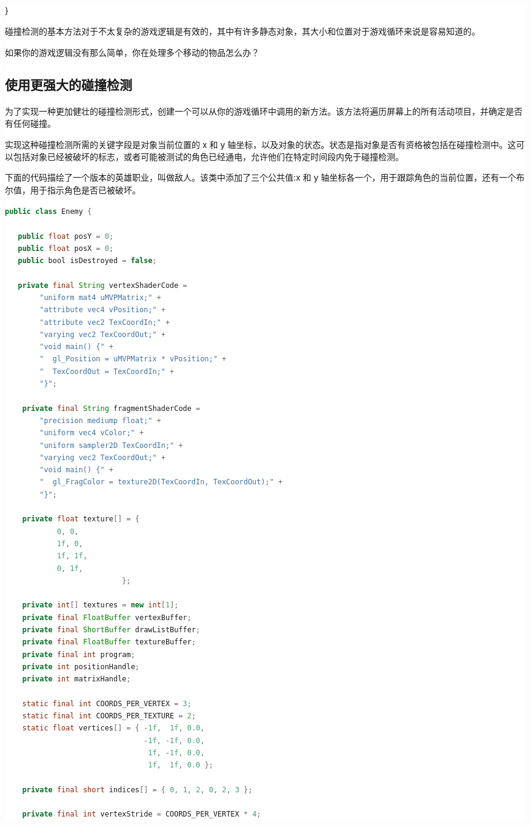 }

碰撞检测的基本方法对于不太复杂的游戏逻辑是有效的，其中有许多静态对象，其大小和位置对于游戏循环来说是容易知道的。

如果你的游戏逻辑没有那么简单，你在处理多个移动的物品怎么办？

## 使用更强大的碰撞检测

为了实现一种更加健壮的碰撞检测形式，创建一个可以从你的游戏循环中调用的新方法。该方法将遍历屏幕上的所有活动项目，并确定是否有任何碰撞。

实现这种碰撞检测所需的关键字段是对象当前位置的 x 和 y 轴坐标，以及对象的状态。状态是指对象是否有资格被包括在碰撞检测中。这可以包括对象已经被破坏的标志，或者可能被测试的角色已经通电，允许他们在特定时间段内免于碰撞检测。

下面的代码描绘了一个版本的英雄职业，叫做敌人。该类中添加了三个公共值:x 和 y 轴坐标各一个，用于跟踪角色的当前位置，还有一个布尔值，用于指示角色是否已被破坏。

```java
public class Enemy {

   public float posY = 0;
   public float posX = 0;
   public bool isDestroyed = false;

   private final String vertexShaderCode =
        "uniform mat4 uMVPMatrix;" +
        "attribute vec4 vPosition;" +
        "attribute vec2 TexCoordIn;" +
        "varying vec2 TexCoordOut;" +
        "void main() {" +
        "  gl_Position = uMVPMatrix * vPosition;" +
        "  TexCoordOut = TexCoordIn;" +
        "}";

    private final String fragmentShaderCode =
        "precision mediump float;" +
        "uniform vec4 vColor;" +
        "uniform sampler2D TexCoordIn;" +
        "varying vec2 TexCoordOut;" +
        "void main() {" +
        "  gl_FragColor = texture2D(TexCoordIn, TexCoordOut);" +
        "}";

    private float texture[] = {
            0, 0,
            1f, 0,
            1f, 1f,
            0, 1f,
                           };

    private int[] textures = new int[1];
    private final FloatBuffer vertexBuffer;
    private final ShortBuffer drawListBuffer;
    private final FloatBuffer textureBuffer;
    private final int program;
    private int positionHandle;
    private int matrixHandle;

    static final int COORDS_PER_VERTEX = 3;
    static final int COORDS_PER_TEXTURE = 2;
    static float vertices[] = { -1f,  1f, 0.0,
                                -1f, -1f, 0.0,
                                 1f, -1f, 0.0,
                                 1f,  1f, 0.0 };

    private final short indices[] = { 0, 1, 2, 0, 2, 3 };

    private final int vertexStride = COORDS_PER_VERTEX * 4;
```